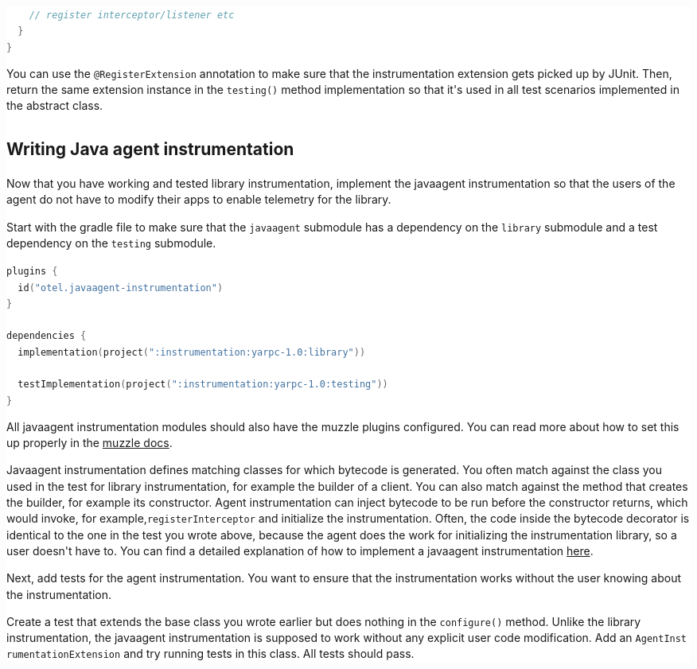 ```java
    // register interceptor/listener etc
  }
}
```

You can use the `@RegisterExtension` annotation to make sure that the instrumentation extension gets
picked up by JUnit. Then, return the same extension instance in the `testing()` method
implementation so that it's used in all test scenarios implemented in the abstract class.


## Writing Java agent instrumentation

Now that you have working and tested library instrumentation, implement the javaagent
instrumentation so that the users of the agent do not have to modify their apps to enable telemetry
for the library.

Start with the gradle file to make sure that the `javaagent` submodule has a dependency on
the `library` submodule and a test dependency on the `testing` submodule.

```kotlin
plugins {
  id("otel.javaagent-instrumentation")
}

dependencies {
  implementation(project(":instrumentation:yarpc-1.0:library"))

  testImplementation(project(":instrumentation:yarpc-1.0:testing"))
}
```

All javaagent instrumentation modules should also have the muzzle plugins configured. You can read
more about how to set this up properly in the [muzzle docs](muzzle.md#muzzle-check-gradle-plugin).

Javaagent instrumentation defines matching classes for which bytecode is generated. You often match
against the class you used in the test for library instrumentation, for example the builder of a
client. You can also match against the method that creates the builder, for example its constructor.
Agent instrumentation can inject bytecode to be run before the constructor returns, which would
invoke, for example,`registerInterceptor` and initialize the instrumentation. Often, the code inside
the bytecode decorator is identical to the one in the test you wrote above, because the agent does
the work for initializing the instrumentation library, so a user doesn't have to. You can find a
detailed explanation of how to implement a javaagent instrumentation
[here](writing-instrumentation-module.md).

Next, add tests for the agent instrumentation. You want to ensure that the instrumentation works
without the user knowing about the instrumentation.

Create a test that extends the base class you wrote earlier but does nothing in the `configure()`
method. Unlike the library instrumentation, the javaagent instrumentation is supposed to work
without any explicit user code modification. Add an `AgentInstrumentationExtension` and try running
tests in this class. All tests should pass.
